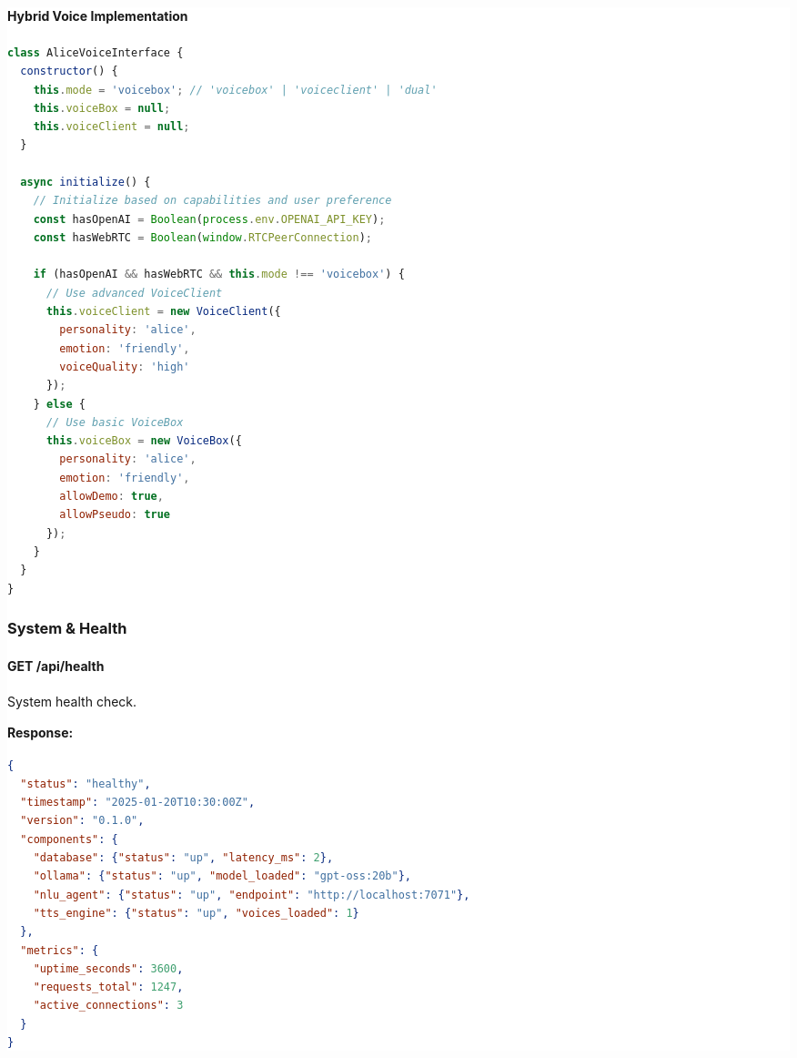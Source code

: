 #### Hybrid Voice Implementation
```javascript
class AliceVoiceInterface {
  constructor() {
    this.mode = 'voicebox'; // 'voicebox' | 'voiceclient' | 'dual'
    this.voiceBox = null;
    this.voiceClient = null;
  }
  
  async initialize() {
    // Initialize based on capabilities and user preference
    const hasOpenAI = Boolean(process.env.OPENAI_API_KEY);
    const hasWebRTC = Boolean(window.RTCPeerConnection);
    
    if (hasOpenAI && hasWebRTC && this.mode !== 'voicebox') {
      // Use advanced VoiceClient
      this.voiceClient = new VoiceClient({
        personality: 'alice',
        emotion: 'friendly',
        voiceQuality: 'high'
      });
    } else {
      // Use basic VoiceBox
      this.voiceBox = new VoiceBox({
        personality: 'alice',
        emotion: 'friendly',
        allowDemo: true,
        allowPseudo: true
      });
    }
  }
}
```

### System & Health

#### GET /api/health
System health check.

**Response:**
```json
{
  "status": "healthy",
  "timestamp": "2025-01-20T10:30:00Z",
  "version": "0.1.0",
  "components": {
    "database": {"status": "up", "latency_ms": 2},
    "ollama": {"status": "up", "model_loaded": "gpt-oss:20b"},
    "nlu_agent": {"status": "up", "endpoint": "http://localhost:7071"},
    "tts_engine": {"status": "up", "voices_loaded": 1}
  },
  "metrics": {
    "uptime_seconds": 3600,
    "requests_total": 1247,
    "active_connections": 3
  }
}
```
